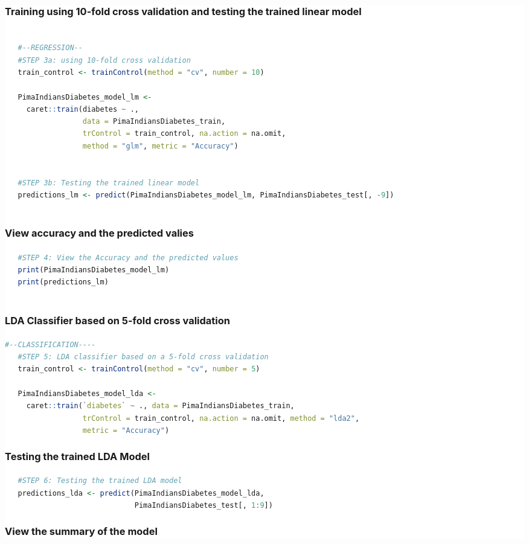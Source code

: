### Training using 10-fold cross validation and testing the trained linear model

``` r
 
   #--REGRESSION--
   #STEP 3a: using 10-fold cross validation
   train_control <- trainControl(method = "cv", number = 10)
   
   PimaIndiansDiabetes_model_lm <-
     caret::train(diabetes ~ .,
                  data = PimaIndiansDiabetes_train,
                  trControl = train_control, na.action = na.omit,
                  method = "glm", metric = "Accuracy")
   
   
   #STEP 3b: Testing the trained linear model
   predictions_lm <- predict(PimaIndiansDiabetes_model_lm, PimaIndiansDiabetes_test[, -9])
   
```

### View accuracy and the predicted valies

``` r
   #STEP 4: View the Accuracy and the predicted values
   print(PimaIndiansDiabetes_model_lm)
   print(predictions_lm)
   
```

### LDA Classifier based on 5-fold cross validation

``` r
#--CLASSIFICATION----
   #STEP 5: LDA classifier based on a 5-fold cross validation
   train_control <- trainControl(method = "cv", number = 5)
   
   PimaIndiansDiabetes_model_lda <-
     caret::train(`diabetes` ~ ., data = PimaIndiansDiabetes_train,
                  trControl = train_control, na.action = na.omit, method = "lda2",
                  metric = "Accuracy")
```

### Testing the trained LDA Model

``` r
   #STEP 6: Testing the trained LDA model
   predictions_lda <- predict(PimaIndiansDiabetes_model_lda,
                              PimaIndiansDiabetes_test[, 1:9])
```

### View the summary of the model
